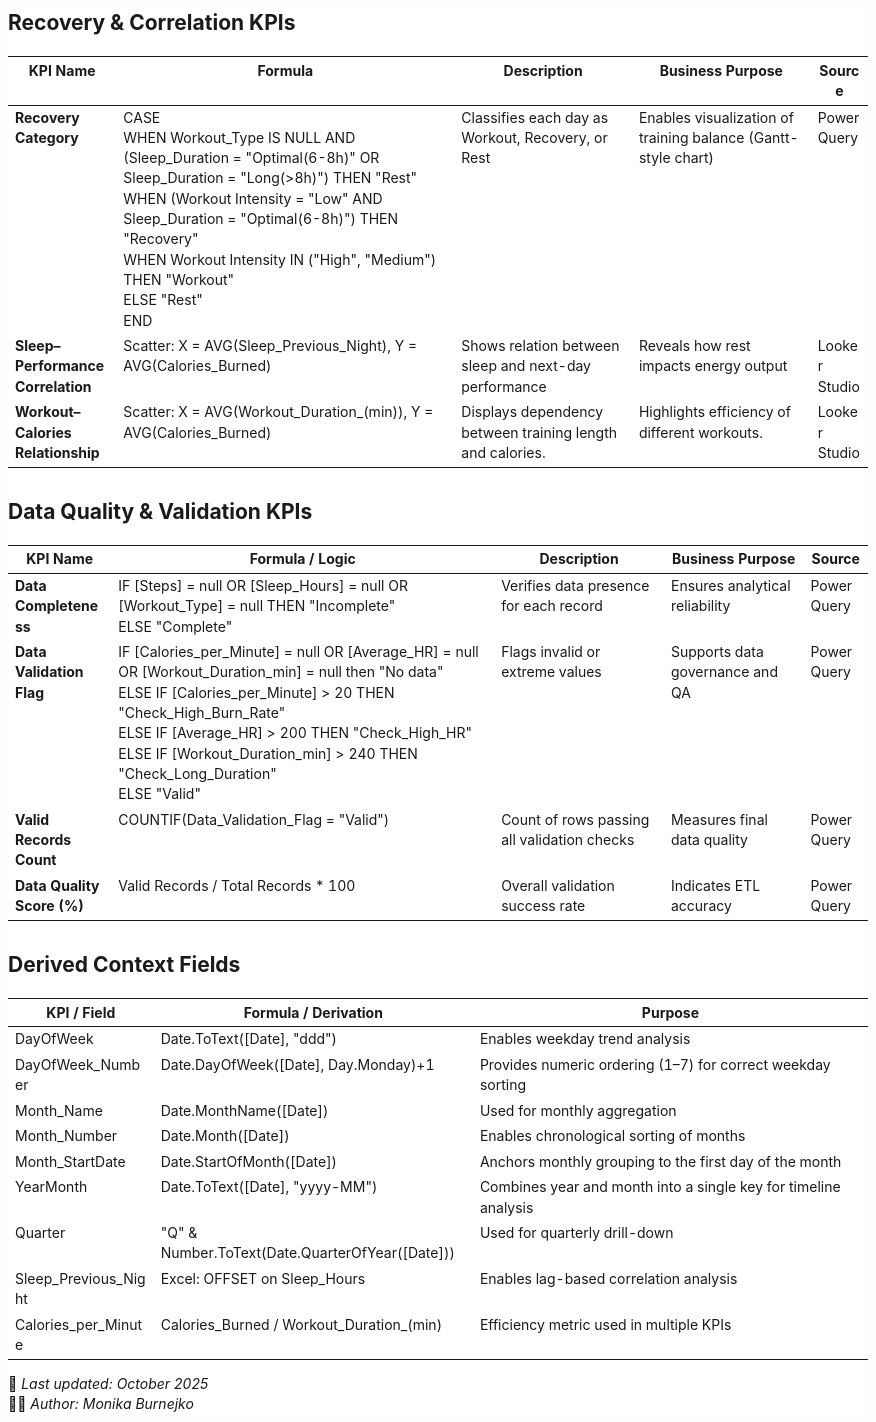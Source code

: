 ## Recovery & Correlation KPIs
| **KPI Name** | **Formula** | **Description** | **Business Purpose** | **Source** |
|---------------|-------------|-----------------|----------------------|-------------|
| **Recovery Category** | CASE <br>WHEN Workout_Type IS NULL AND (Sleep_Duration = "Optimal(6-8h)" OR Sleep_Duration = "Long(>8h)") THEN "Rest" <br>WHEN (Workout Intensity = "Low" AND Sleep_Duration = "Optimal(6-8h)") THEN "Recovery" <br>WHEN Workout Intensity IN ("High", "Medium") THEN "Workout" <br>ELSE "Rest" <br>END | Classifies each day as Workout, Recovery, or Rest | Enables visualization of training balance (Gantt-style chart) | Power Query |
| **Sleep–Performance Correlation** | Scatter: X = AVG(Sleep_Previous_Night), Y = AVG(Calories_Burned) | Shows relation between sleep and next-day performance | Reveals how rest impacts energy output | Looker Studio |
| **Workout–Calories Relationship** | Scatter: X = AVG(Workout_Duration_(min)), Y = AVG(Calories_Burned) | Displays dependency between training length and calories. | Highlights efficiency of different workouts. | Looker Studio |

## Data Quality & Validation KPIs
| **KPI Name** | **Formula / Logic** | **Description** | **Business Purpose** | **Source** |
|---------------|--------------------|-----------------|----------------------|-------------|
| **Data Completeness** | IF [Steps] = null OR [Sleep_Hours] = null OR [Workout_Type] = null THEN "Incomplete" <br>ELSE "Complete" | Verifies data presence for each record | Ensures analytical reliability | Power Query |
| **Data Validation Flag** | IF [Calories_per_Minute] = null OR [Average_HR] = null OR [Workout_Duration_min] = null then "No data" <br>ELSE IF [Calories_per_Minute] > 20 THEN "Check_High_Burn_Rate" <br>ELSE IF [Average_HR] > 200 THEN "Check_High_HR" <br>ELSE IF [Workout_Duration_min] > 240 THEN "Check_Long_Duration" <br>ELSE "Valid" | Flags invalid or extreme values | Supports data governance and QA | Power Query |
| **Valid Records Count** | COUNTIF(Data_Validation_Flag = "Valid") | Count of rows passing all validation checks | Measures final data quality | Power Query |
| **Data Quality Score (%)** | Valid Records / Total Records * 100 | Overall validation success rate | Indicates ETL accuracy | Power Query |

## Derived Context Fields
| **KPI / Field** | **Formula / Derivation** | **Purpose** |
|------------------|--------------------------|--------------|
| DayOfWeek | Date.ToText([Date], "ddd") | Enables weekday trend analysis |
| DayOfWeek_Number | Date.DayOfWeek([Date], Day.Monday)+1 | Provides numeric ordering (1–7) for correct weekday sorting |
| Month_Name | Date.MonthName([Date]) | Used for monthly aggregation |
| Month_Number | Date.Month([Date]) | Enables chronological sorting of months |
| Month_StartDate| Date.StartOfMonth([Date]) | Anchors monthly grouping to the first day of the month |
| YearMonth | Date.ToText([Date], "yyyy-MM") | Combines year and month into a single key for timeline analysis |
| Quarter | "Q" & Number.ToText(Date.QuarterOfYear([Date])) | Used for quarterly drill-down |
| Sleep_Previous_Night | Excel: OFFSET on Sleep_Hours | Enables lag-based correlation analysis |
| Calories_per_Minute | Calories_Burned / Workout_Duration_(min) | Efficiency metric used in multiple KPIs |

📅 *Last updated: October 2025*  
👩‍💻 *Author: Monika Burnejko*
